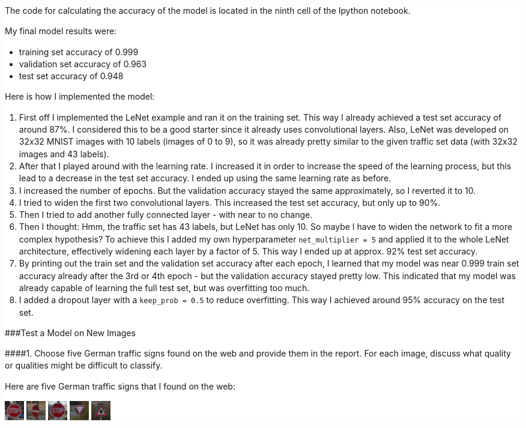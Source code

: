 The code for calculating the accuracy of the model is located in the ninth cell of the Ipython notebook.

My final model results were:
* training set accuracy of 0.999
* validation set accuracy of 0.963
* test set accuracy of 0.948

Here is how I implemented the model:

1. First off I implemented the LeNet example and ran it on the training set. This way I already achieved a test set
accuracy of around 87%. I considered this to be a good starter since it already uses convolutional layers. Also, LeNet
was developed on 32x32 MNIST images with 10 labels (images of 0 to 9), so it was already pretty similar to the given
 traffic set data (with 32x32 images and 43 labels).
2. After that I played around with the learning rate. I increased it in order to increase the speed of the learning
process, but this lead to a decrease in the test set accuracy. I ended up using the same learning rate as before.
3. I increased the number of epochs. But the validation accuracy stayed the same approximately, so I reverted it to 10.
4. I tried to widen the first two convolutional layers. This increased the test set accuracy, but only up to 90%.
5. Then I tried to add another fully connected layer - with near to no change.
6. Then I thought: Hmm, the traffic set has 43 labels, but LeNet has only 10. So maybe I have to widen the network to fit
a more complex hypothesis? To achieve this I added my own hyperparameter `net_multiplier = 5` and applied it to the whole LeNet
architecture, effectively widening each layer by a factor of 5. This way I ended up at approx. 92% test set accuracy.
7. By printing out the train set and the validation set accuracy after each epoch, I learned that my model was near 0.999
train set accuracy already after the 3rd or 4th epoch - but the validation accuracy stayed pretty low. This indicated that
my model was already capable of learning the full test set, but was overfitting too much.
8. I added a dropout layer with a `keep_prob = 0.5` to reduce overfitting. This way I achieved around 95% accuracy on the test set.

###Test a Model on New Images

####1. Choose five German traffic signs found on the web and provide them in the report. For each image, discuss what quality or qualities might be difficult to classify.

Here are five German traffic signs that I found on the web:

![stop](./german_signs/1_stop_14.png)
![no entry](./german_signs/2_noentry_17.png)
![stop](./german_signs/3_stop_14.png)
![yield](./german_signs/4_yield_13.png)
![right of way at next intersection](./german_signs/5_rightofway_nextintersection_11.png)
